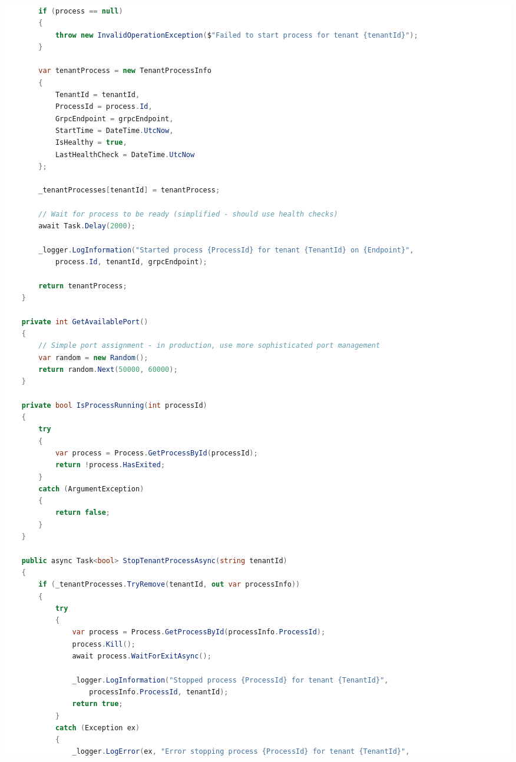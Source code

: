 ```csharp
        if (process == null)
        {
            throw new InvalidOperationException($"Failed to start process for tenant {tenantId}");
        }

        var tenantProcess = new TenantProcessInfo
        {
            TenantId = tenantId,
            ProcessId = process.Id,
            GrpcEndpoint = grpcEndpoint,
            StartTime = DateTime.UtcNow,
            IsHealthy = true,
            LastHealthCheck = DateTime.UtcNow
        };

        _tenantProcesses[tenantId] = tenantProcess;

        // Wait for process to be ready (simplified - should use health checks)
        await Task.Delay(2000);

        _logger.LogInformation("Started process {ProcessId} for tenant {TenantId} on {Endpoint}", 
            process.Id, tenantId, grpcEndpoint);

        return tenantProcess;
    }

    private int GetAvailablePort()
    {
        // Simple port assignment - in production, use more sophisticated port management
        var random = new Random();
        return random.Next(50000, 60000);
    }

    private bool IsProcessRunning(int processId)
    {
        try
        {
            var process = Process.GetProcessById(processId);
            return !process.HasExited;
        }
        catch (ArgumentException)
        {
            return false;
        }
    }

    public async Task<bool> StopTenantProcessAsync(string tenantId)
    {
        if (_tenantProcesses.TryRemove(tenantId, out var processInfo))
        {
            try
            {
                var process = Process.GetProcessById(processInfo.ProcessId);
                process.Kill();
                await process.WaitForExitAsync();
                
                _logger.LogInformation("Stopped process {ProcessId} for tenant {TenantId}", 
                    processInfo.ProcessId, tenantId);
                return true;
            }
            catch (Exception ex)
            {
                _logger.LogError(ex, "Error stopping process {ProcessId} for tenant {TenantId}", 
```
